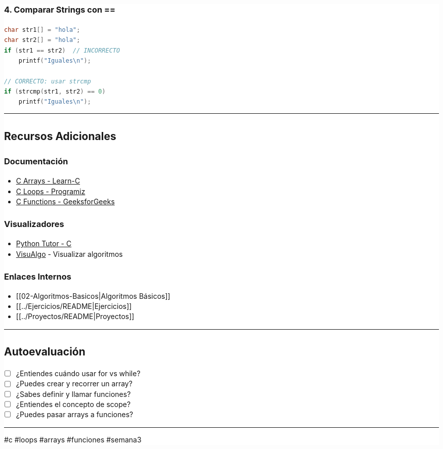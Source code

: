 ### 4. Comparar Strings con ==

```c
char str1[] = "hola";
char str2[] = "hola";
if (str1 == str2)  // INCORRECTO
    printf("Iguales\n");

// CORRECTO: usar strcmp
if (strcmp(str1, str2) == 0)
    printf("Iguales\n");
```

---

## Recursos Adicionales

### Documentación
- [C Arrays - Learn-C](https://www.learn-c.org/en/Arrays)
- [C Loops - Programiz](https://www.programiz.com/c-programming/c-for-loop)
- [C Functions - GeeksforGeeks](https://www.geeksforgeeks.org/functions-in-c/)

### Visualizadores
- [Python Tutor - C](http://pythontutor.com/c.html)
- [VisuAlgo](https://visualgo.net/) - Visualizar algoritmos

### Enlaces Internos
- [[02-Algoritmos-Basicos|Algoritmos Básicos]]
- [[../Ejercicios/README|Ejercicios]]
- [[../Proyectos/README|Proyectos]]

---

## Autoevaluación

- [ ] ¿Entiendes cuándo usar for vs while?
- [ ] ¿Puedes crear y recorrer un array?
- [ ] ¿Sabes definir y llamar funciones?
- [ ] ¿Entiendes el concepto de scope?
- [ ] ¿Puedes pasar arrays a funciones?

---

#c #loops #arrays #funciones #semana3
